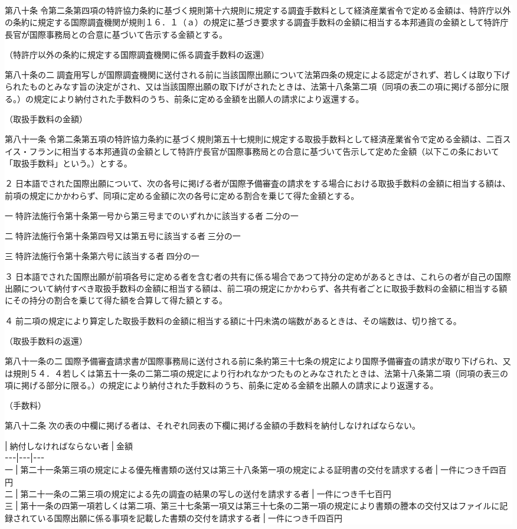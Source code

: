 第八十条 令第二条第四項の特許協力条約に基づく規則第十六規則に規定する調査手数料として経済産業省令で定める金額は、特許庁以外の条約に規定する国際調査機関が規則１６．１（ａ）の規定に基づき要求する調査手数料の金額に相当する本邦通貨の金額として特許庁長官が国際事務局との合意に基づいて告示する金額とする。

（特許庁以外の条約に規定する国際調査機関に係る調査手数料の返還）

第八十条の二 調査用写しが国際調査機関に送付される前に当該国際出願について法第四条の規定による認定がされず、若しくは取り下げられたものとみなす旨の決定がされ、又は当該国際出願の取下げがされたときは、法第十八条第二項（同項の表二の項に掲げる部分に限る。）の規定により納付された手数料のうち、前条に定める金額を出願人の請求により返還する。

（取扱手数料の金額）

第八十一条 令第二条第五項の特許協力条約に基づく規則第五十七規則に規定する取扱手数料として経済産業省令で定める金額は、二百スイス・フランに相当する本邦通貨の金額として特許庁長官が国際事務局との合意に基づいて告示して定めた金額（以下この条において「取扱手数料」という。）とする。

２ 日本語でされた国際出願について、次の各号に掲げる者が国際予備審査の請求をする場合における取扱手数料の金額に相当する額は、前項の規定にかかわらず、同項に定める金額に次の各号に定める割合を乗じて得た金額とする。

一 特許法施行令第十条第一号から第三号までのいずれかに該当する者 二分の一

二 特許法施行令第十条第四号又は第五号に該当する者 三分の一

三 特許法施行令第十条第六号に該当する者 四分の一

３ 日本語でされた国際出願が前項各号に定める者を含む者の共有に係る場合であつて持分の定めがあるときは、これらの者が自己の国際出願について納付すべき取扱手数料の金額に相当する額は、前二項の規定にかかわらず、各共有者ごとに取扱手数料の金額に相当する額にその持分の割合を乗じて得た額を合算して得た額とする。

４ 前二項の規定により算定した取扱手数料の金額に相当する額に十円未満の端数があるときは、その端数は、切り捨てる。

（取扱手数料の返還）

第八十一条の二 国際予備審査請求書が国際事務局に送付される前に条約第三十七条の規定により国際予備審査の請求が取り下げられ、又は規則５４．４若しくは第五十一条の二第二項の規定により行われなかつたものとみなされたときは、法第十八条第二項（同項の表三の項に掲げる部分に限る。）の規定により納付された手数料のうち、前条に定める金額を出願人の請求により返還する。

（手数料）

第八十二条 次の表の中欄に掲げる者は、それぞれ同表の下欄に掲げる金額の手数料を納付しなければならない。

| 納付しなければならない者 | 金額  
---|---|---  
一 | 第二十一条第三項の規定による優先権書類の送付又は第三十八条第一項の規定による証明書の交付を請求する者 | 一件につき千四百円  
二 | 第二十一条の二第三項の規定による先の調査の結果の写しの送付を請求する者 | 一件につき千七百円  
三 | 第十一条の四第一項若しくは第二項、第三十七条第一項又は第三十七条の二第一項の規定により書類の謄本の交付又はファイルに記録されている国際出願に係る事項を記載した書類の交付を請求する者 | 一件につき千四百円  
  

